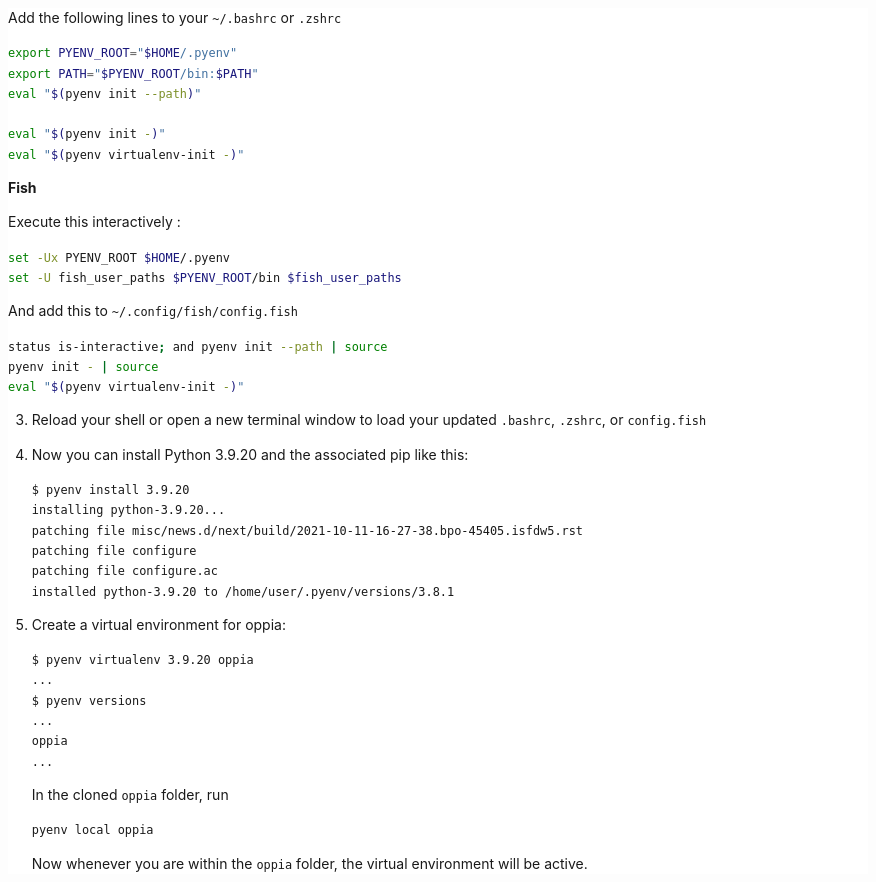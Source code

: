    Add the following lines to your `~/.bashrc` or `.zshrc`

   ```bash
   export PYENV_ROOT="$HOME/.pyenv"
   export PATH="$PYENV_ROOT/bin:$PATH"
   eval "$(pyenv init --path)"

   eval "$(pyenv init -)"
   eval "$(pyenv virtualenv-init -)"
   ```

   **Fish**

   Execute this interactively :

   ```bash
   set -Ux PYENV_ROOT $HOME/.pyenv
   set -U fish_user_paths $PYENV_ROOT/bin $fish_user_paths
   ```

   And add this to `~/.config/fish/config.fish`

   ```bash
   status is-interactive; and pyenv init --path | source
   pyenv init - | source
   eval "$(pyenv virtualenv-init -)"
   ```

3. Reload your shell or open a new terminal window to load your updated `.bashrc`, `.zshrc`, or `config.fish`

4. Now you can install Python 3.9.20 and the associated pip like this:

   ```console
   $ pyenv install 3.9.20
   installing python-3.9.20...
   patching file misc/news.d/next/build/2021-10-11-16-27-38.bpo-45405.isfdw5.rst
   patching file configure
   patching file configure.ac
   installed python-3.9.20 to /home/user/.pyenv/versions/3.8.1
   ```

5. Create a virtual environment for oppia:

   ```console
   $ pyenv virtualenv 3.9.20 oppia
   ...
   $ pyenv versions
   ...
   oppia
   ...
   ```

   In the cloned `oppia` folder, run

   ```console
   pyenv local oppia
   ```

   Now whenever you are within the `oppia` folder, the virtual environment will be active.
